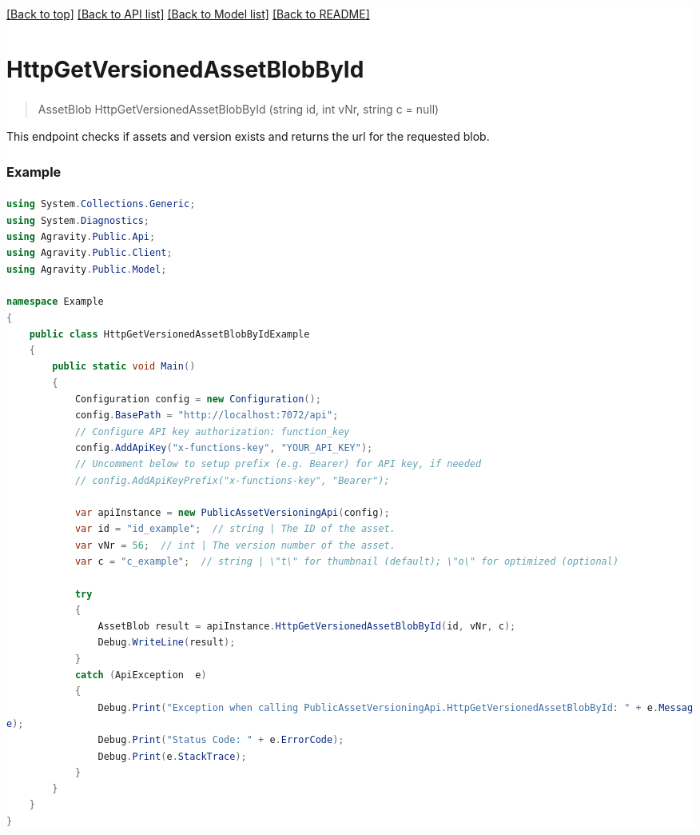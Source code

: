 [[Back to top]](#) [[Back to API list]](../README.md#documentation-for-api-endpoints) [[Back to Model list]](../README.md#documentation-for-models) [[Back to README]](../README.md)

<a id="httpgetversionedassetblobbyid"></a>
# **HttpGetVersionedAssetBlobById**
> AssetBlob HttpGetVersionedAssetBlobById (string id, int vNr, string c = null)



This endpoint checks if assets and version exists and returns the url for the requested blob.

### Example
```csharp
using System.Collections.Generic;
using System.Diagnostics;
using Agravity.Public.Api;
using Agravity.Public.Client;
using Agravity.Public.Model;

namespace Example
{
    public class HttpGetVersionedAssetBlobByIdExample
    {
        public static void Main()
        {
            Configuration config = new Configuration();
            config.BasePath = "http://localhost:7072/api";
            // Configure API key authorization: function_key
            config.AddApiKey("x-functions-key", "YOUR_API_KEY");
            // Uncomment below to setup prefix (e.g. Bearer) for API key, if needed
            // config.AddApiKeyPrefix("x-functions-key", "Bearer");

            var apiInstance = new PublicAssetVersioningApi(config);
            var id = "id_example";  // string | The ID of the asset.
            var vNr = 56;  // int | The version number of the asset.
            var c = "c_example";  // string | \"t\" for thumbnail (default); \"o\" for optimized (optional) 

            try
            {
                AssetBlob result = apiInstance.HttpGetVersionedAssetBlobById(id, vNr, c);
                Debug.WriteLine(result);
            }
            catch (ApiException  e)
            {
                Debug.Print("Exception when calling PublicAssetVersioningApi.HttpGetVersionedAssetBlobById: " + e.Message);
                Debug.Print("Status Code: " + e.ErrorCode);
                Debug.Print(e.StackTrace);
            }
        }
    }
}
```
